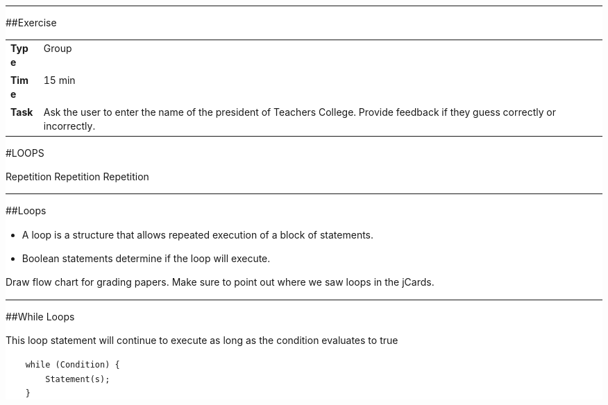 <aside class="notes"> 


</aside>

---

##Exercise

<table>
<tr>
<td><b>Type</b></td>
<td>Group</td>
</tr>
<tr>
<td><b>Time</b></td>
<td>15 min</td>
</tr>
<tr>
<td><b>Task</b></td>
<td>Ask the user to enter the name of the president of Teachers College. Provide feedback if they guess correctly or incorrectly. </td>
</tr>
</table>



<section data-background="images/arial_columbia.jpg">
</section>

#LOOPS

<div class="label">
<p>Repetition Repetition Repetition</p>
</div>

---


##Loops

*	A loop is a structure that allows repeated execution of a block of statements.

*	Boolean statements determine if the loop will execute.

<aside class="notes"> 

Draw flow chart for grading papers. Make sure to point out where we saw loops in the jCards.

</aside>

---

##While Loops

This loop statement will continue to execute as long as the condition evaluates to true

```
	while (Condition) {
		Statement(s);
	}
```
